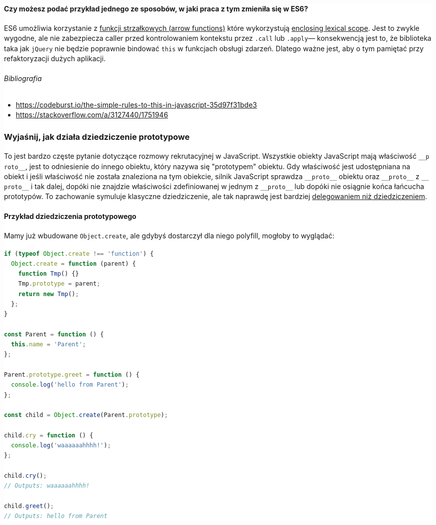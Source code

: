 #### Czy możesz podać przykład jednego ze sposobów, w jaki praca z tym zmieniła się w ES6?

ES6 umożliwia korzystanie z [funkcji strzałkowych (arrow functions)](http://2ality.com/2017/12/alternate-this.html#arrow-functions) które wykorzystują [enclosing lexical scope](https://developer.mozilla.org/en-US/docs/Web/JavaScript/Reference/Functions/Arrow_functions#No_separate_this). Jest to zwykle wygodne, ale nie zabezpiecza caller przed kontrolowaniem kontekstu przez `.call` lub `.apply`— konsekwencją jest to, że biblioteka taka jak `jQuery` nie będzie poprawnie bindować `this` w funkcjach obsługi zdarzeń. Dlatego ważne jest, aby o tym pamiętać przy refaktoryzacji dużych aplikacji.

###### Bibliografia

- https://codeburst.io/the-simple-rules-to-this-in-javascript-35d97f31bde3
- https://stackoverflow.com/a/3127440/1751946

### Wyjaśnij, jak działa dziedziczenie prototypowe

To jest bardzo częste pytanie dotyczące rozmowy rekrutacyjnej w JavaScript. Wszystkie obiekty JavaScript mają właściwość `__proto__`, jest to odniesienie do innego obiektu, który nazywa się "prototypem" obiektu. Gdy właściwość jest udostępniana na obiekt i jeśli właściwość nie została znaleziona na tym obiekcie, silnik JavaScript sprawdza `__proto__` obiektu oraz `__proto__` z `__proto__` i tak dalej, dopóki nie znajdzie właściwości zdefiniowanej w jednym z `__proto__` lub dopóki nie osiągnie końca łańcucha prototypów. To zachowanie symuluje klasyczne dziedziczenie, ale tak naprawdę jest bardziej [delegowaniem niż dziedziczeniem](https://davidwalsh.name/javascript-objects).

#### Przykład dziedziczenia prototypowego

Mamy już wbudowane `Object.create`, ale gdybyś dostarczył dla niego polyfill, mogłoby to wyglądać:

```js
if (typeof Object.create !== 'function') {
  Object.create = function (parent) {
    function Tmp() {}
    Tmp.prototype = parent;
    return new Tmp();
  };
}

const Parent = function () {
  this.name = 'Parent';
};

Parent.prototype.greet = function () {
  console.log('hello from Parent');
};

const child = Object.create(Parent.prototype);

child.cry = function () {
  console.log('waaaaaahhhh!');
};

child.cry();
// Outputs: waaaaaahhhh!

child.greet();
// Outputs: hello from Parent
```
